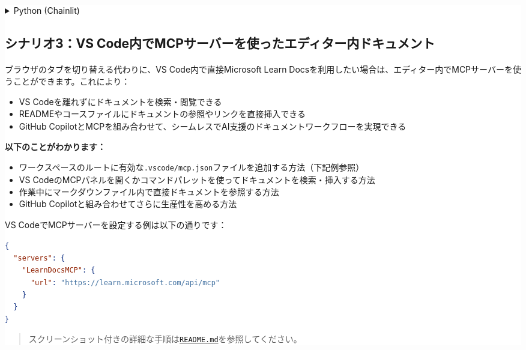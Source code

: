 
<details><summary>Python (Chainlit)</summary></details>

## シナリオ3：VS Code内でMCPサーバーを使ったエディター内ドキュメント

ブラウザのタブを切り替える代わりに、VS Code内で直接Microsoft Learn Docsを利用したい場合は、エディター内でMCPサーバーを使うことができます。これにより：

- VS Codeを離れずにドキュメントを検索・閲覧できる
- READMEやコースファイルにドキュメントの参照やリンクを直接挿入できる
- GitHub CopilotとMCPを組み合わせて、シームレスでAI支援のドキュメントワークフローを実現できる

**以下のことがわかります：**
- ワークスペースのルートに有効な`.vscode/mcp.json`ファイルを追加する方法（下記例参照）
- VS CodeのMCPパネルを開くかコマンドパレットを使ってドキュメントを検索・挿入する方法
- 作業中にマークダウンファイル内で直接ドキュメントを参照する方法
- GitHub Copilotと組み合わせてさらに生産性を高める方法

VS CodeでMCPサーバーを設定する例は以下の通りです：

```json
{
  "servers": {
    "LearnDocsMCP": {
      "url": "https://learn.microsoft.com/api/mcp"
    }
  }
}
```

</details>

> スクリーンショット付きの詳細な手順は[`README.md`](./solution/scenario3/README.md)を参照してください。
